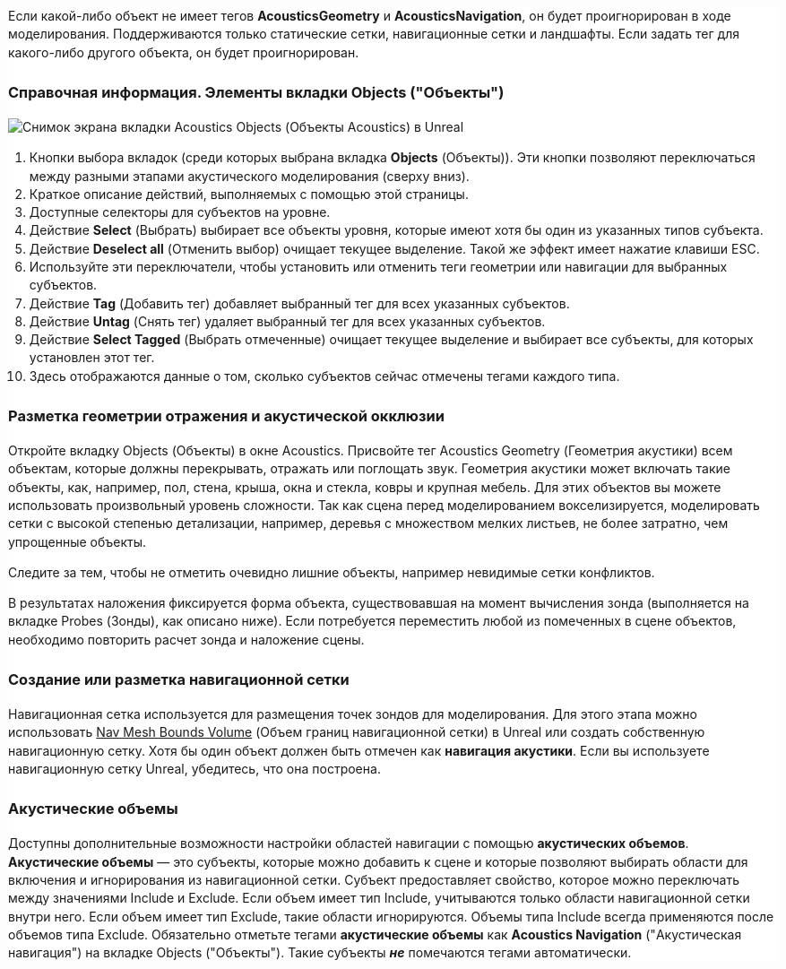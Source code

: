 Если какой-либо объект не имеет тегов **AcousticsGeometry** и **AcousticsNavigation**, он будет проигнорирован в ходе моделирования. Поддерживаются только статические сетки, навигационные сетки и ландшафты. Если задать тег для какого-либо другого объекта, он будет проигнорирован.

### <a name="for-reference-the-objects-tab-parts"></a>Справочная информация. Элементы вкладки Objects ("Объекты")

![Снимок экрана вкладки Acoustics Objects (Объекты Acoustics) в Unreal](media/unreal-objects-tab-details.png)

1. Кнопки выбора вкладок (среди которых выбрана вкладка **Objects** (Объекты)). Эти кнопки позволяют переключаться между разными этапами акустического моделирования (сверху вниз).
2. Краткое описание действий, выполняемых с помощью этой страницы.
3. Доступные селекторы для субъектов на уровне.
4. Действие **Select** (Выбрать) выбирает все объекты уровня, которые имеют хотя бы один из указанных типов субъекта.
5. Действие **Deselect all** (Отменить выбор) очищает текущее выделение. Такой же эффект имеет нажатие клавиши ESC.
6. Используйте эти переключатели, чтобы установить или отменить теги геометрии или навигации для выбранных субъектов.
7. Действие **Tag** (Добавить тег) добавляет выбранный тег для всех указанных субъектов.
8. Действие **Untag** (Снять тег) удаляет выбранный тег для всех указанных субъектов.
9. Действие **Select Tagged** (Выбрать отмеченные) очищает текущее выделение и выбирает все субъекты, для которых установлен этот тег.
10. Здесь отображаются данные о том, сколько субъектов сейчас отмечены тегами каждого типа.

### <a name="tag-acoustics-occlusion-and-reflection-geometry"></a>Разметка геометрии отражения и акустической окклюзии

Откройте вкладку Objects (Объекты) в окне Acoustics. Присвойте тег Acoustics Geometry (Геометрия акустики) всем объектам, которые должны перекрывать, отражать или поглощать звук. Геометрия акустики может включать такие объекты, как, например, пол, стена, крыша, окна и стекла, ковры и крупная мебель. Для этих объектов вы можете использовать произвольный уровень сложности. Так как сцена перед моделированием вокселизируется, моделировать сетки с высокой степенью детализации, например, деревья с множеством мелких листьев, не более затратно, чем упрощенные объекты.

Следите за тем, чтобы не отметить очевидно лишние объекты, например невидимые сетки конфликтов.

В результатах наложения фиксируется форма объекта, существовавшая на момент вычисления зонда (выполняется на вкладке Probes (Зонды), как описано ниже). Если потребуется переместить любой из помеченных в сцене объектов, необходимо повторить расчет зонда и наложение сцены.

### <a name="create-or-tag-a-navigation-mesh"></a>Создание или разметка навигационной сетки

Навигационная сетка используется для размещения точек зондов для моделирования. Для этого этапа можно использовать [Nav Mesh Bounds Volume](https://api.unrealengine.com/INT/Engine/AI/BehaviorTrees/QuickStart/2/index.html) (Объем границ навигационной сетки) в Unreal или создать собственную навигационную сетку. Хотя бы один объект должен быть отмечен как **навигация акустики**. Если вы используете навигационную сетку Unreal, убедитесь, что она построена.

### <a name="acoustics-volumes"></a>Акустические объемы ###

Доступны дополнительные возможности настройки областей навигации с помощью **акустических объемов**. **Акустические объемы** — это субъекты, которые можно добавить к сцене и которые позволяют выбирать области для включения и игнорирования из навигационной сетки. Субъект предоставляет свойство, которое можно переключать между значениями Include и Exclude. Если объем имеет тип Include, учитываются только области навигационной сетки внутри него. Если объем имеет тип Exclude, такие области игнорируются. Объемы типа Include всегда применяются после объемов типа Exclude. Обязательно отметьте тегами **акустические объемы** как **Acoustics Navigation** ("Акустическая навигация") на вкладке Objects ("Объекты"). Такие субъекты ***не*** помечаются тегами автоматически.
